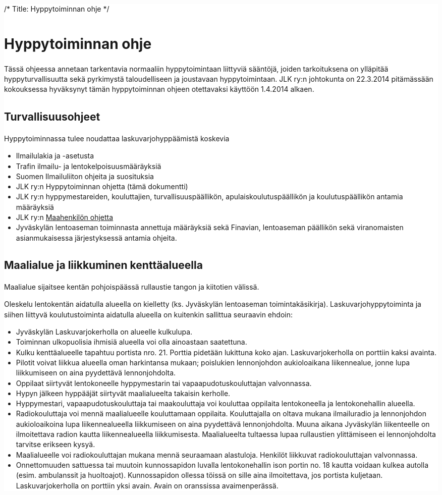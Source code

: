 /*
Title: Hyppytoiminnan ohje
*/


# Hyppytoiminnan ohje

Tässä ohjeessa annetaan tarkentavia normaaliin hyppytoimintaan liittyviä sääntöjä, joiden tarkoituksena on ylläpitää hyppyturvallisuutta sekä pyrkimystä taloudelliseen ja joustavaan hyppytoimintaan. JLK ry:n johtokunta on 22.3.2014 pitämässään kokouksessa hyväksynyt tämän hyppytoiminnan ohjeen otettavaksi käyttöön 1.4.2014 alkaen.

## Turvallisuusohjeet

Hyppytoiminnassa tulee noudattaa laskuvarjohyppäämistä koskevia

- Ilmailulakia ja -asetusta
- Trafin ilmailu- ja lentokelpoisuusmääräyksiä
- Suomen Ilmailuliiton ohjeita ja suosituksia
- JLK ry:n Hyppytoiminnan ohjetta (tämä dokumentti)
- JLK ry:n hyppymestareiden, kouluttajien, turvallisuuspäällikön, apulaiskoulutuspäällikön ja koulutuspäällikön antamia määräyksiä
- JLK ry:n [Maahenkilön ohjetta](/maahenkilon-ohje)
- Jyväskylän lentoaseman toiminnasta annettuja määräyksiä sekä Finavian, lentoaseman päällikön sekä viranomaisten asianmukaisessa järjestyksessä antamia ohjeita.

## Maalialue ja liikkuminen kenttäalueella

Maalialue sijaitsee kentän pohjoispäässä rullaustie tangon ja kiitotien välissä.

Oleskelu lentokentän aidatulla alueella on kielletty (ks. Jyväskylän lentoaseman toimintakäsikirja). Laskuvarjohyppytoiminta ja siihen liittyvä koulutustoiminta aidatulla alueella on kuitenkin sallittua seuraavin ehdoin:

- Jyväskylän Laskuvarjokerholla on alueelle kulkulupa.
- Toiminnan ulkopuolisia ihmisiä alueella voi olla ainoastaan saatettuna.
- Kulku kenttäalueelle tapahtuu portista nro. 21. Porttia pidetään lukittuna koko ajan. Laskuvarjokerholla on porttiin kaksi avainta.
- Pilotit voivat liikkua alueella oman harkintansa mukaan; poislukien lennonjohdon aukioloaikana liikennealue, jonne lupa liikkumiseen on aina pyydettävä lennonjohdolta.
- Oppilaat siirtyvät lentokoneelle hyppymestarin tai vapaapudotuskouluttajan valvonnassa.
- Hypyn jälkeen hyppääjät siirtyvät maalialueelta takaisin kerholle.
- Hyppymestari, vapaapudotuskouluttaja tai maakouluttaja voi kouluttaa oppilaita lentokoneella ja lentokonehallin alueella.
- Radiokouluttaja voi mennä maalialueelle kouluttamaan oppilaita. Kouluttajalla on oltava mukana ilmailuradio ja lennonjohdon aukioloaikoina lupa  liikennealueella liikkumiseen on aina pyydettävä lennonjohdolta. Muuna aikana Jyväskylän liikenteelle on ilmoitettava radion kautta liikennealueella liikkumisesta. Maalialueelta tultaessa lupaa rullaustien ylittämiseen ei lennonjohdolta tarvitse erikseen kysyä.
- Maalialueelle voi radiokouluttajan mukana mennä seuraamaan alastuloja. Henkilöt liikkuvat radiokouluttajan valvonnassa.
- Onnettomuuden sattuessa tai muutoin kunnossapidon luvalla lentokonehallin ison portin no. 18 kautta voidaan kulkea autolla (esim. ambulanssit ja huoltoajot). Kunnossapidon ollessa töissä on sille aina ilmoitettava, jos portista kuljetaan. Laskuvarjokerholla on porttiin yksi avain. Avain on oranssissa avaimenperässä.
